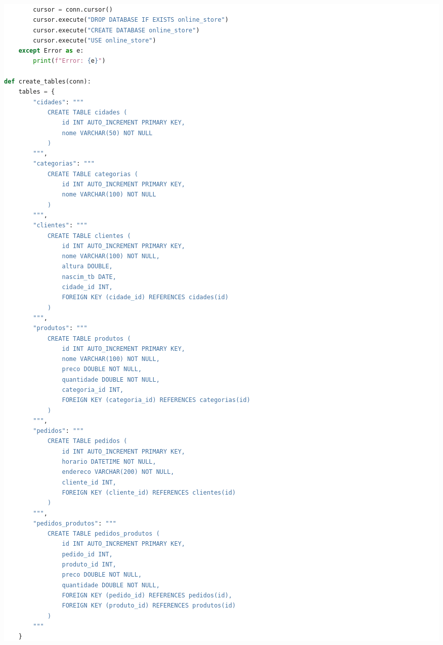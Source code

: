 ```python
        cursor = conn.cursor()
        cursor.execute("DROP DATABASE IF EXISTS online_store")
        cursor.execute("CREATE DATABASE online_store")
        cursor.execute("USE online_store")
    except Error as e:
        print(f"Error: {e}")

def create_tables(conn):
    tables = {
        "cidades": """
            CREATE TABLE cidades (
                id INT AUTO_INCREMENT PRIMARY KEY,
                nome VARCHAR(50) NOT NULL
            )
        """,
        "categorias": """
            CREATE TABLE categorias (
                id INT AUTO_INCREMENT PRIMARY KEY,
                nome VARCHAR(100) NOT NULL
            )
        """,
        "clientes": """
            CREATE TABLE clientes (
                id INT AUTO_INCREMENT PRIMARY KEY,
                nome VARCHAR(100) NOT NULL,
                altura DOUBLE,
                nascim_tb DATE,
                cidade_id INT,
                FOREIGN KEY (cidade_id) REFERENCES cidades(id)
            )
        """,
        "produtos": """
            CREATE TABLE produtos (
                id INT AUTO_INCREMENT PRIMARY KEY,
                nome VARCHAR(100) NOT NULL,
                preco DOUBLE NOT NULL,
                quantidade DOUBLE NOT NULL,
                categoria_id INT,
                FOREIGN KEY (categoria_id) REFERENCES categorias(id)
            )
        """,
        "pedidos": """
            CREATE TABLE pedidos (
                id INT AUTO_INCREMENT PRIMARY KEY,
                horario DATETIME NOT NULL,
                endereco VARCHAR(200) NOT NULL,
                cliente_id INT,
                FOREIGN KEY (cliente_id) REFERENCES clientes(id)
            )
        """,
        "pedidos_produtos": """
            CREATE TABLE pedidos_produtos (
                id INT AUTO_INCREMENT PRIMARY KEY,
                pedido_id INT,
                produto_id INT,
                preco DOUBLE NOT NULL,
                quantidade DOUBLE NOT NULL,
                FOREIGN KEY (pedido_id) REFERENCES pedidos(id),
                FOREIGN KEY (produto_id) REFERENCES produtos(id)
            )
        """
    }

```